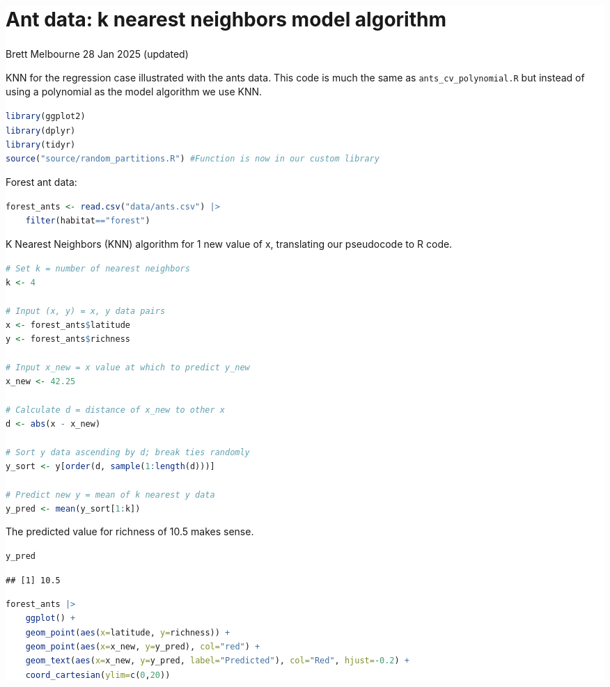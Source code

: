 Ant data: k nearest neighbors model algorithm
================
Brett Melbourne
28 Jan 2025 (updated)

KNN for the regression case illustrated with the ants data. This code is
much the same as `ants_cv_polynomial.R` but instead of using a
polynomial as the model algorithm we use KNN.

``` r
library(ggplot2)
library(dplyr)
library(tidyr)
source("source/random_partitions.R") #Function is now in our custom library
```

Forest ant data:

``` r
forest_ants <- read.csv("data/ants.csv") |> 
    filter(habitat=="forest")
```

K Nearest Neighbors (KNN) algorithm for 1 new value of x, translating
our pseudocode to R code.

``` r
# Set k = number of nearest neighbors
k <- 4

# Input (x, y) = x, y data pairs
x <- forest_ants$latitude
y <- forest_ants$richness

# Input x_new = x value at which to predict y_new
x_new <- 42.25

# Calculate d = distance of x_new to other x 
d <- abs(x - x_new)
 
# Sort y data ascending by d; break ties randomly
y_sort <- y[order(d, sample(1:length(d)))]

# Predict new y = mean of k nearest y data
y_pred <- mean(y_sort[1:k])
```

The predicted value for richness of 10.5 makes sense.

``` r
y_pred
```

    ## [1] 10.5

``` r
forest_ants |> 
    ggplot() +
    geom_point(aes(x=latitude, y=richness)) +
    geom_point(aes(x=x_new, y=y_pred), col="red") +
    geom_text(aes(x=x_new, y=y_pred, label="Predicted"), col="Red", hjust=-0.2) +
    coord_cartesian(ylim=c(0,20))
```
